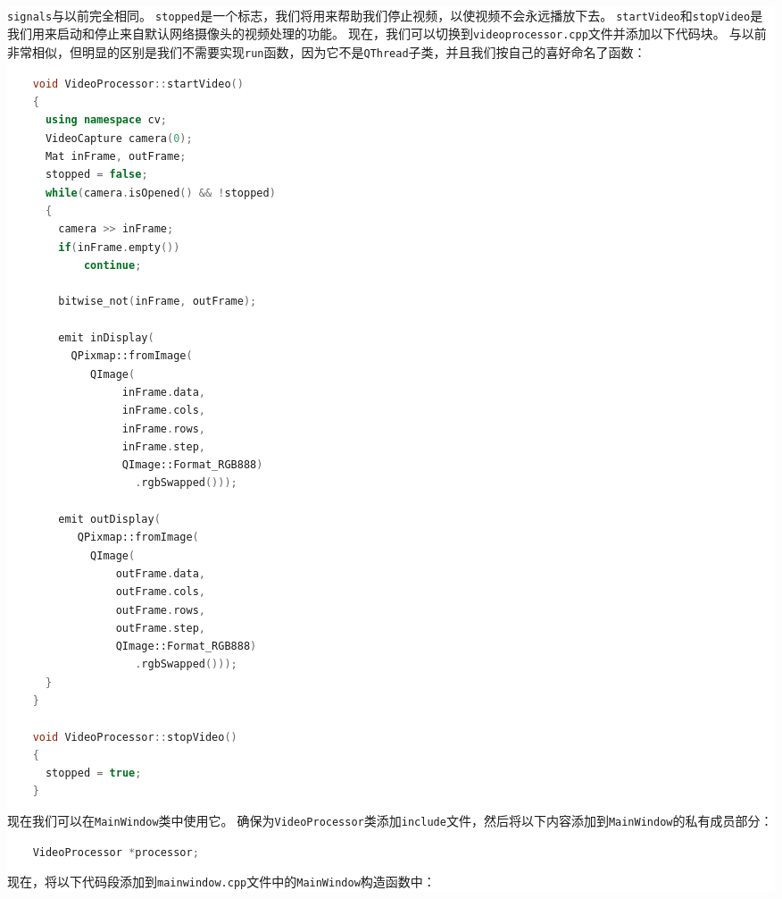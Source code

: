 `signals`与以前完全相同。 `stopped`是一个标志，我们将用来帮助我们停止视频，以使视频不会永远播放下去。 `startVideo`和`stopVideo`是我们用来启动和停止来自默认网络摄像头的视频处理的功能。 现在，我们可以切换到`videoprocessor.cpp`文件并添加以下代码块。 与以前非常相似，但明显的区别是我们不需要实现`run`函数，因为它不是`QThread`子类，并且我们按自己的喜好命名了函数：

```cpp
    void VideoProcessor::startVideo() 
    { 
      using namespace cv; 
      VideoCapture camera(0); 
      Mat inFrame, outFrame; 
      stopped = false; 
      while(camera.isOpened() && !stopped) 
      { 
        camera >> inFrame; 
        if(inFrame.empty()) 
            continue; 

        bitwise_not(inFrame, outFrame); 

        emit inDisplay( 
          QPixmap::fromImage( 
             QImage( 
                  inFrame.data, 
                  inFrame.cols, 
                  inFrame.rows, 
                  inFrame.step, 
                  QImage::Format_RGB888) 
                    .rgbSwapped())); 

        emit outDisplay( 
           QPixmap::fromImage( 
             QImage( 
                 outFrame.data, 
                 outFrame.cols, 
                 outFrame.rows, 
                 outFrame.step, 
                 QImage::Format_RGB888) 
                    .rgbSwapped())); 
      }   
    } 

    void VideoProcessor::stopVideo() 
    { 
      stopped = true; 
    } 
```

现在我们可以在`MainWindow`类中使用它。 确保为`VideoProcessor`类添加`include`文件，然后将以下内容添加到`MainWindow`的私有成员部分：

```cpp
    VideoProcessor *processor; 
```

现在，将以下代码段添加到`mainwindow.cpp`文件中的`MainWindow`构造函数中：
